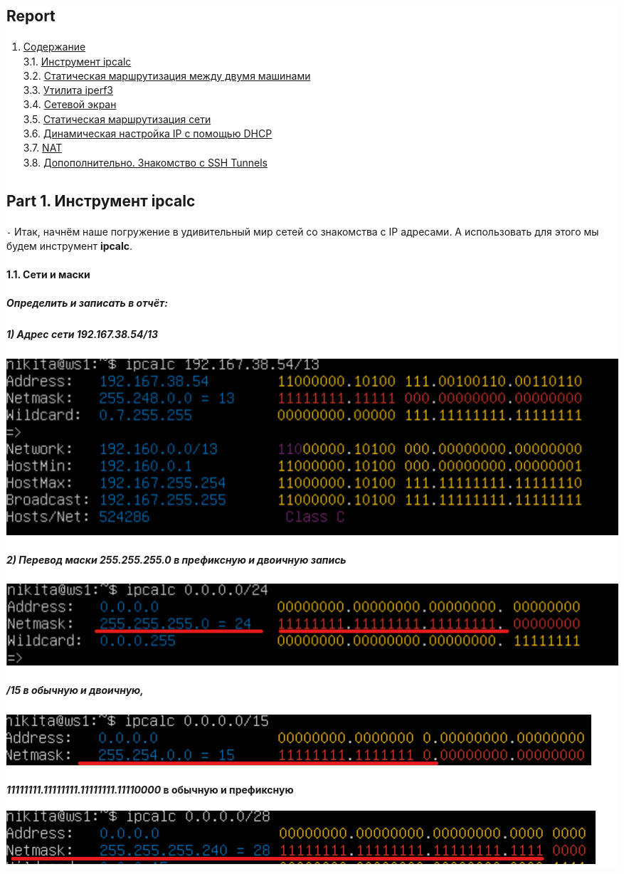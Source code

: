 ## Report


1. [Содержание](#chapter-iii) \
   3.1. [Инструмент ipcalc](#part-1-инструмент-ipcalc) \
   3.2. [Статическая маршрутизация между двумя машинами](#part-2-статическая-маршрутизация-между-двумя-машинами) \
   3.3. [Утилита iperf3](#part-3-утилита-iperf3) \
   3.4. [Сетевой экран](#part-4-сетевой-экран) \
   3.5. [Статическая маршрутизация сети](#part-5-статическая-маршрутизация-сети) \
   3.6. [Динамическая настройка IP с помощью DHCP](#part-6-динамическая-настройка-ip-с-помощью-dhcp) \
   3.7. [NAT](#part-7-nat) \
   3.8. [Допополнительно. Знакомство с SSH Tunnels](#part-8-дополнительно-знакомство-с-ssh-tunnels)


## Part 1. Инструмент **ipcalc**
`-` Итак, начнём наше погружение в удивительный мир сетей со знакомства с IP адресами. А использовать для этого мы будем инструмент **ipcalc**.

#### 1.1. Сети и маски
##### Определить и записать в отчёт:
##### 1) Адрес сети *192.167.38.54/13*
![ipcalc](images/1.png)

##### 2) Перевод маски *255.255.255.0* в префиксную и двоичную запись
![mask](images/2.png)
##### */15* в обычную и двоичную,
![mask](images/3.png)
#### *11111111.11111111.11111111.11110000* в обычную и префиксную
![mask](images/4.png)